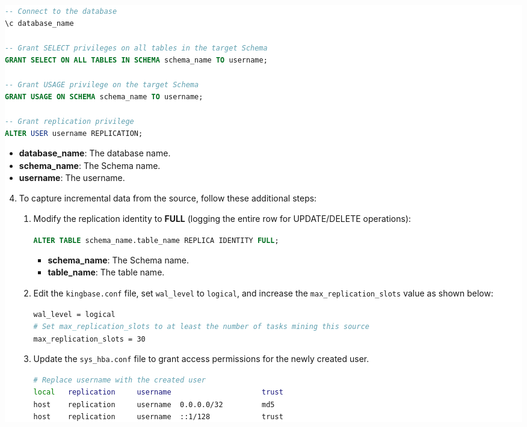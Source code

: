    </TabItem>

   <TabItem value="Read Full and Incremental Data">

   ```sql
   -- Connect to the database
   \c database_name
   
   -- Grant SELECT privileges on all tables in the target Schema
   GRANT SELECT ON ALL TABLES IN SCHEMA schema_name TO username;
   
   -- Grant USAGE privilege on the target Schema
   GRANT USAGE ON SCHEMA schema_name TO username;
   
   -- Grant replication privilege
   ALTER USER username REPLICATION;
   ```

   </TabItem>
   </Tabs>

   * **database_name**: The database name.
   * **schema_name**: The Schema name.
   * **username**: The username.

4. To capture incremental data from the source, follow these additional steps:

   1. Modify the replication identity to **FULL** (logging the entire row for UPDATE/DELETE operations):

      ```sql
      ALTER TABLE schema_name.table_name REPLICA IDENTITY FULL;
      ```

      * **schema_name**: The Schema name.
      * **table_name**: The table name.

   2. Edit the `kingbase.conf` file, set `wal_level` to `logical`, and increase the `max_replication_slots` value as shown below:

      ```bash
      wal_level = logical
      # Set max_replication_slots to at least the number of tasks mining this source
      max_replication_slots = 30
      ```

   3. Update the `sys_hba.conf` file to grant access permissions for the newly created user.

      ```bash
      # Replace username with the created user
      local   replication     username                     trust
      host    replication     username  0.0.0.0/32         md5
      host    replication     username  ::1/128            trust
      ```
